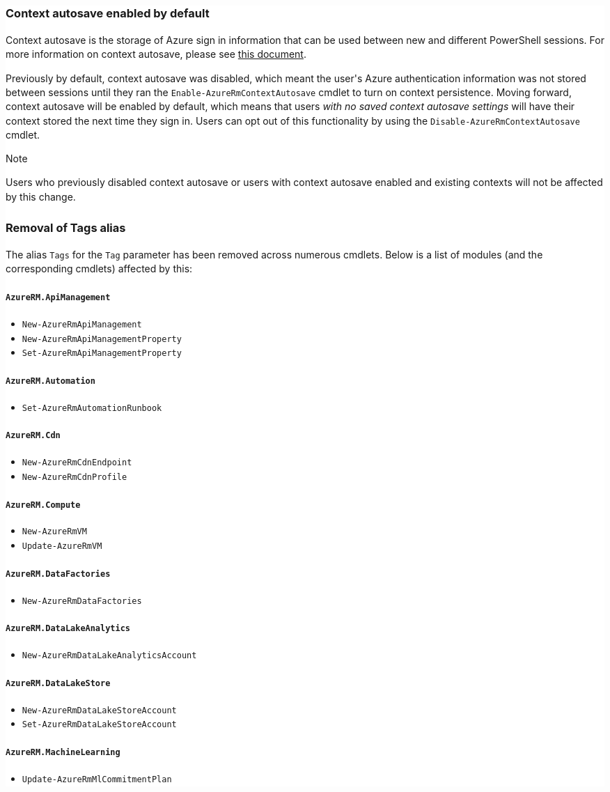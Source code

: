 ### Context autosave enabled by default

Context autosave is the storage of Azure sign in information that can be used between new and
different PowerShell sessions. For more information on context autosave, please see
[this document](/powershell/azure/context-persistence).

Previously by default, context autosave was disabled, which meant the user's Azure authentication
information was not stored between sessions until they ran the `Enable-AzureRmContextAutosave`
cmdlet to turn on context persistence. Moving forward, context autosave will be enabled by default,
which means that users _with no saved context autosave settings_ will have their context stored the
next time they sign in. Users can opt out of this functionality by using the
`Disable-AzureRmContextAutosave` cmdlet.

> [!NOTE]
> Users who previously disabled context autosave or users with context autosave enabled and existing
> contexts will not be affected by this change.

### Removal of Tags alias

The alias `Tags` for the `Tag` parameter has been removed across numerous cmdlets. Below is a list
of modules (and the corresponding cmdlets) affected by this:

#### `AzureRM.ApiManagement`

- `New-AzureRmApiManagement`
- `New-AzureRmApiManagementProperty`
- `Set-AzureRmApiManagementProperty`

#### `AzureRM.Automation`
- `Set-AzureRmAutomationRunbook`

#### `AzureRM.Cdn`
- `New-AzureRmCdnEndpoint`
- `New-AzureRmCdnProfile`

#### `AzureRM.Compute`
- `New-AzureRmVM`
- `Update-AzureRmVM`

#### `AzureRM.DataFactories`
- `New-AzureRmDataFactories`

#### `AzureRM.DataLakeAnalytics`
- `New-AzureRmDataLakeAnalyticsAccount`

#### `AzureRM.DataLakeStore`
- `New-AzureRmDataLakeStoreAccount`
- `Set-AzureRmDataLakeStoreAccount`

#### `AzureRM.MachineLearning`
- `Update-AzureRmMlCommitmentPlan`
